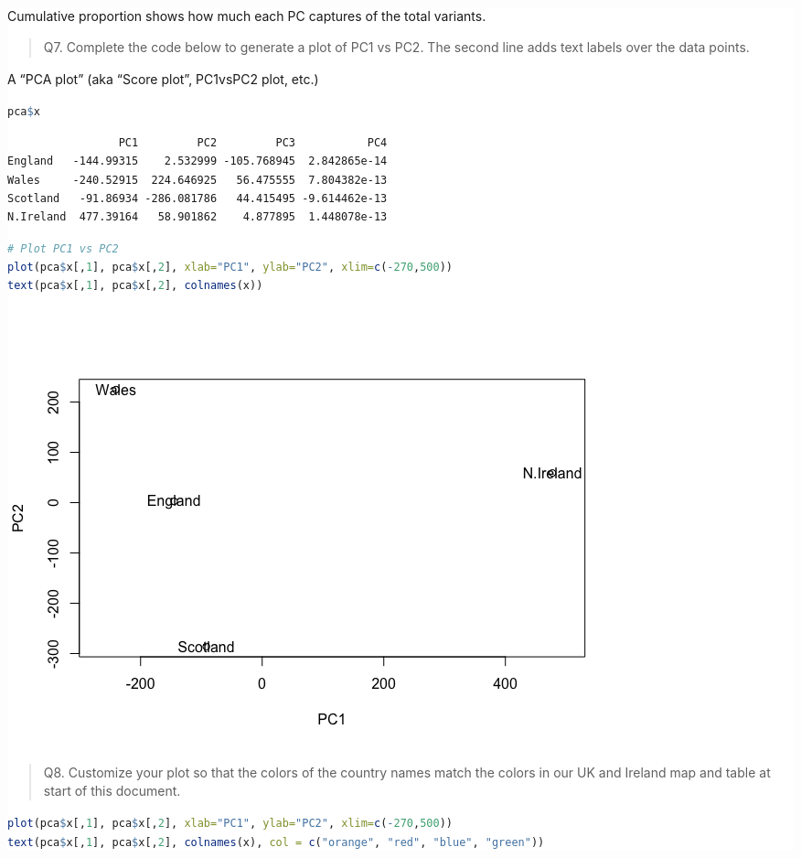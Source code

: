 Cumulative proportion shows how much each PC captures of the total
variants.

> Q7. Complete the code below to generate a plot of PC1 vs PC2. The
> second line adds text labels over the data points.

A “PCA plot” (aka “Score plot”, PC1vsPC2 plot, etc.)

``` r
pca$x
```

                     PC1         PC2         PC3           PC4
    England   -144.99315    2.532999 -105.768945  2.842865e-14
    Wales     -240.52915  224.646925   56.475555  7.804382e-13
    Scotland   -91.86934 -286.081786   44.415495 -9.614462e-13
    N.Ireland  477.39164   58.901862    4.877895  1.448078e-13

``` r
# Plot PC1 vs PC2
plot(pca$x[,1], pca$x[,2], xlab="PC1", ylab="PC2", xlim=c(-270,500))
text(pca$x[,1], pca$x[,2], colnames(x))
```

![](class07_files/figure-commonmark/unnamed-chunk-27-1.png)

> Q8. Customize your plot so that the colors of the country names match
> the colors in our UK and Ireland map and table at start of this
> document.

``` r
plot(pca$x[,1], pca$x[,2], xlab="PC1", ylab="PC2", xlim=c(-270,500))
text(pca$x[,1], pca$x[,2], colnames(x), col = c("orange", "red", "blue", "green"))
```

